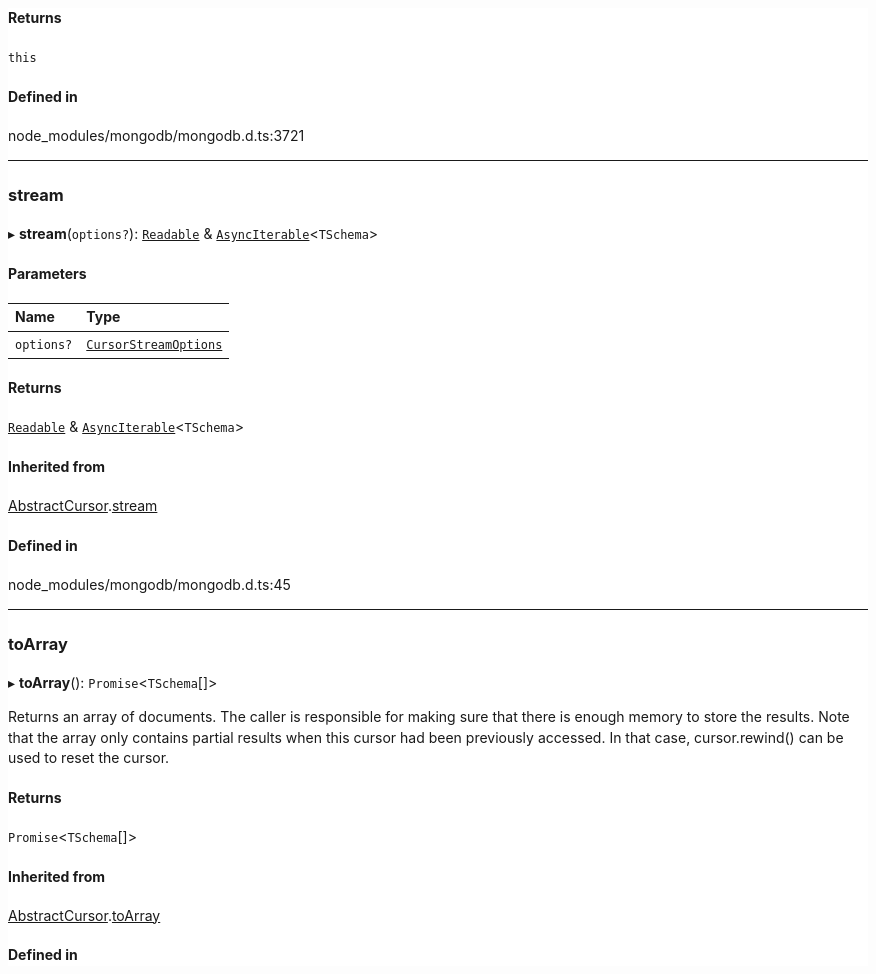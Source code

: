 #### Returns

`this`

#### Defined in

node_modules/mongodb/mongodb.d.ts:3721

___

### stream

▸ **stream**(`options?`): [`Readable`](internal_.Readable.md) & [`AsyncIterable`](../interfaces/internal_.AsyncIterable.md)\<`TSchema`\>

#### Parameters

| Name | Type |
| :------ | :------ |
| `options?` | [`CursorStreamOptions`](../interfaces/internal_._Z__mongo_baseOps_node_modules_mongodb_mongodb_.CursorStreamOptions.md) |

#### Returns

[`Readable`](internal_.Readable.md) & [`AsyncIterable`](../interfaces/internal_.AsyncIterable.md)\<`TSchema`\>

#### Inherited from

[AbstractCursor](internal_._Z__mongo_baseOps_node_modules_mongodb_mongodb_.AbstractCursor.md).[stream](internal_._Z__mongo_baseOps_node_modules_mongodb_mongodb_.AbstractCursor.md#stream)

#### Defined in

node_modules/mongodb/mongodb.d.ts:45

___

### toArray

▸ **toArray**(): `Promise`\<`TSchema`[]\>

Returns an array of documents. The caller is responsible for making sure that there
is enough memory to store the results. Note that the array only contains partial
results when this cursor had been previously accessed. In that case,
cursor.rewind() can be used to reset the cursor.

#### Returns

`Promise`\<`TSchema`[]\>

#### Inherited from

[AbstractCursor](internal_._Z__mongo_baseOps_node_modules_mongodb_mongodb_.AbstractCursor.md).[toArray](internal_._Z__mongo_baseOps_node_modules_mongodb_mongodb_.AbstractCursor.md#toarray)

#### Defined in
